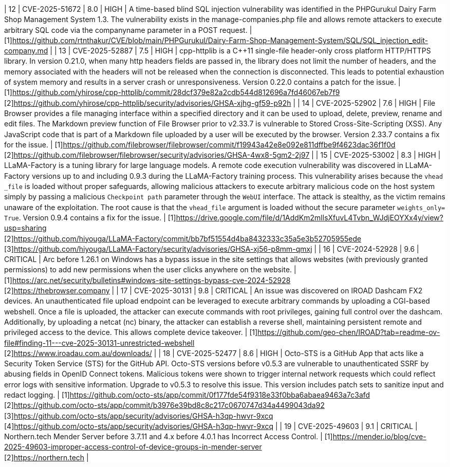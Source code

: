 | 12 | CVE-2025-51672 | 8.0  | HIGH | A time-based blind SQL injection vulnerability was identified in the PHPGurukul Dairy Farm Shop Management System 1.3. The vulnerability exists in the manage-companies.php file and allows remote attackers to execute arbitrary SQL code via the companyname parameter in a POST request. | [1]https://github.com/rtnthakur/CVE/blob/main/PHPGurukul/Dairy-Farm-Shop-Management-System/SQL/SQL_injection_edit-company.md |
| 13 | CVE-2025-52887 | 7.5  | HIGH | cpp-httplib is a C++11 single-file header-only cross platform HTTP/HTTPS library. In version 0.21.0, when many http headers fields are passed in, the library does not limit the number of headers, and the memory associated with the headers will not be released when the connection is disconnected. This leads to potential exhaustion of system memory and results in a server crash or unresponsiveness. Version 0.22.0 contains a patch for the issue. | [1]https://github.com/yhirose/cpp-httplib/commit/28dcf379e82a2cdb544d812696a7fd46067eb7f9<br>[2]https://github.com/yhirose/cpp-httplib/security/advisories/GHSA-xjhg-gf59-p92h |
| 14 | CVE-2025-52902 | 7.6  | HIGH | File Browser provides a file managing interface within a specified directory and it can be used to upload, delete, preview, rename and edit files. The Markdown preview function of File Browser prior to v2.33.7 is vulnerable to Stored Cross-Site-Scripting (XSS). Any JavaScript code that is part of a Markdown file uploaded by a user will be executed by the browser. Version 2.33.7 contains a fix for the issue. | [1]https://github.com/filebrowser/filebrowser/commit/f19943a42e8e092e811dffbe9f4623dac36f1f0d<br>[2]https://github.com/filebrowser/filebrowser/security/advisories/GHSA-4wx8-5gm2-2j97 |
| 15 | CVE-2025-53002 | 8.3  | HIGH | LLaMA-Factory is a tuning library for large language models. A remote code execution vulnerability was discovered in LLaMA-Factory versions up to and including 0.9.3 during the LLaMA-Factory training process. This vulnerability arises because the `vhead_file` is loaded without proper safeguards, allowing malicious attackers to execute arbitrary malicious code on the host system simply by passing a malicious `Checkpoint path` parameter through the `WebUI` interface. The attack is stealthy, as the victim remains unaware of the exploitation. The root cause is that the `vhead_file` argument is loaded without the secure parameter `weights_only=True`. Version 0.9.4 contains a fix for the issue. | [1]https://drive.google.com/file/d/1AddKm2mllsXfuvL4Tvbn_WJdjEOYXx4y/view?usp=sharing<br>[2]https://github.com/hiyouga/LLaMA-Factory/commit/bb7bf51554d4ba8432333c35a5e3b52705955ede<br>[3]https://github.com/hiyouga/LLaMA-Factory/security/advisories/GHSA-xj56-p8mm-qmxj |
| 16 | CVE-2024-52928 | 9.6  | CRITICAL | Arc before 1.26.1 on Windows has a bypass issue in the site settings that allows websites (with previously granted permissions) to add new permissions when the user clicks anywhere on the website. | [1]https://arc.net/security/bulletins#windows-site-settings-bypass-cve-2024-52928<br>[2]https://thebrowser.company |
| 17 | CVE-2025-30131 | 9.8  | CRITICAL | An issue was discovered on IROAD Dashcam FX2 devices. An unauthenticated file upload endpoint can be leveraged to execute arbitrary commands by uploading a CGI-based webshell. Once a file is uploaded, the attacker can execute commands with root privileges, gaining full control over the dashcam. Additionally, by uploading a netcat (nc) binary, the attacker can establish a reverse shell, maintaining persistent remote and privileged access to the device. This allows complete device takeover. | [1]https://github.com/geo-chen/IROAD?tab=readme-ov-file#finding-11---cve-2025-30131-unrestricted-webshell<br>[2]https://www.iroadau.com.au/downloads/ |
| 18 | CVE-2025-52477 | 8.6  | HIGH | Octo-STS is a GitHub App that acts like a Security Token Service (STS) for the GitHub API. Octo-STS versions before v0.5.3 are vulnerable to unauthenticated SSRF by abusing fields in OpenID Connect tokens. Malicious tokens were shown to trigger internal network requests which could reflect error logs with sensitive information. Upgrade to v0.5.3 to resolve this issue. This version includes patch sets to sanitize input and redact logging. | [1]https://github.com/octo-sts/app/commit/0f177fde54f9318e33f0bba6abaea9463a7c3afd<br>[2]https://github.com/octo-sts/app/commit/b3976e39bd8c8c217c0670747d34a4499043da92<br>[3]https://github.com/octo-sts/app/security/advisories/GHSA-h3qp-hwvr-9xcq<br>[4]https://github.com/octo-sts/app/security/advisories/GHSA-h3qp-hwvr-9xcq |
| 19 | CVE-2025-49603 | 9.1  | CRITICAL | Northern.tech Mender Server before 3.7.11 and 4.x before 4.0.1 has Incorrect Access Control. | [1]https://mender.io/blog/cve-2025-49603-improper-access-control-of-device-groups-in-mender-server<br>[2]https://northern.tech |